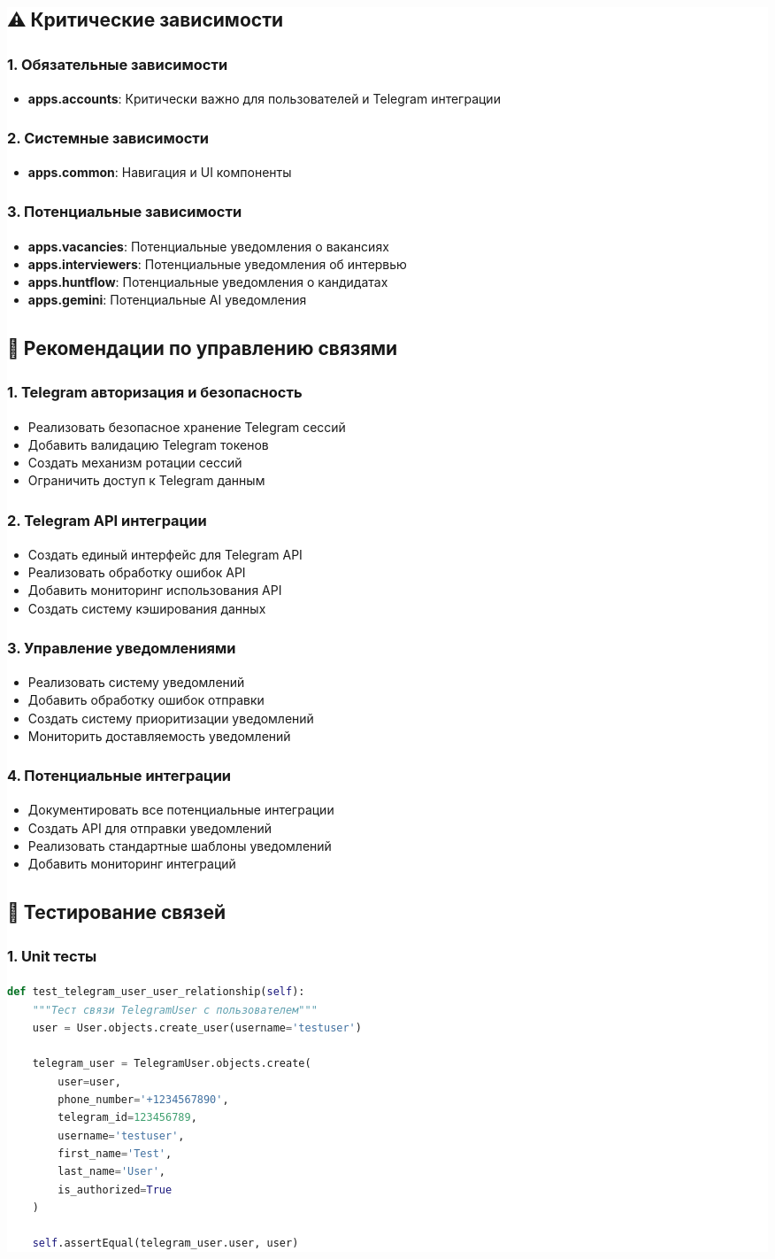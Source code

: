 ## ⚠️ **Критические зависимости**

### 1. **Обязательные зависимости**
- **apps.accounts**: Критически важно для пользователей и Telegram интеграции

### 2. **Системные зависимости**
- **apps.common**: Навигация и UI компоненты

### 3. **Потенциальные зависимости**
- **apps.vacancies**: Потенциальные уведомления о вакансиях
- **apps.interviewers**: Потенциальные уведомления об интервью
- **apps.huntflow**: Потенциальные уведомления о кандидатах
- **apps.gemini**: Потенциальные AI уведомления

## 🔧 **Рекомендации по управлению связями**

### 1. **Telegram авторизация и безопасность**
- Реализовать безопасное хранение Telegram сессий
- Добавить валидацию Telegram токенов
- Создать механизм ротации сессий
- Ограничить доступ к Telegram данным

### 2. **Telegram API интеграции**
- Создать единый интерфейс для Telegram API
- Реализовать обработку ошибок API
- Добавить мониторинг использования API
- Создать систему кэширования данных

### 3. **Управление уведомлениями**
- Реализовать систему уведомлений
- Добавить обработку ошибок отправки
- Создать систему приоритизации уведомлений
- Мониторить доставляемость уведомлений

### 4. **Потенциальные интеграции**
- Документировать все потенциальные интеграции
- Создать API для отправки уведомлений
- Реализовать стандартные шаблоны уведомлений
- Добавить мониторинг интеграций

## 🧪 **Тестирование связей**

### 1. **Unit тесты**
```python
def test_telegram_user_user_relationship(self):
    """Тест связи TelegramUser с пользователем"""
    user = User.objects.create_user(username='testuser')
    
    telegram_user = TelegramUser.objects.create(
        user=user,
        phone_number='+1234567890',
        telegram_id=123456789,
        username='testuser',
        first_name='Test',
        last_name='User',
        is_authorized=True
    )
    
    self.assertEqual(telegram_user.user, user)
```